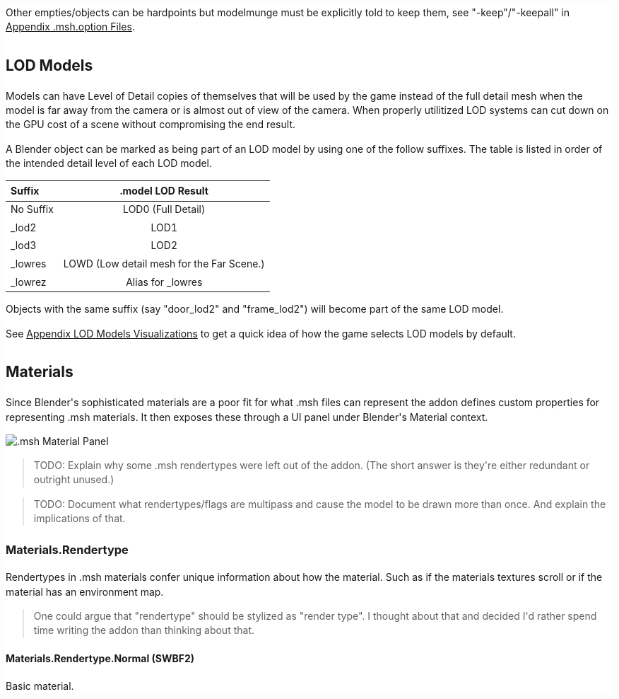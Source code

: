 Other empties/objects can be hardpoints but modelmunge must be explicitly told to keep them, see "-keep"/"-keepall" in [Appendix .msh.option Files](#appendix-mshoption-files).

## LOD Models
Models can have Level of Detail copies of themselves that will be used by the game instead of the full detail mesh when the model is far away from the camera or is almost out of view of the camera. When properly utilitized LOD systems can cut down on the GPU cost of a scene without compromising the end result.

A Blender object can be marked as being part of an LOD model by using one of the follow suffixes. The table is listed in order of the intended detail level of each LOD model.

| Suffix    | .model LOD Result                                   |
|:--------- |:---------------------------------------------------:|
| No Suffix | LOD0 (Full Detail)                                  |
| _lod2     | LOD1                                                |
| _lod3     | LOD2                                                |
| _lowres   | LOWD (Low detail mesh for the Far Scene.)           |
| _lowrez   | Alias for _lowres                                   |

Objects with the same suffix (say "door_lod2" and "frame_lod2") will become part of the same LOD model.

See [Appendix LOD Models Visualizations](#appendix-lod-models-visualizations) to get a quick idea of how the game selects LOD models by default.

## Materials
Since Blender's sophisticated materials are a poor fit for what .msh files can represent the addon defines
custom properties for representing .msh materials. It then exposes these through a UI panel under Blender's
Material context.

![.msh Material Panel](images/materials.png)

> TODO: Explain why some .msh rendertypes were left out of the addon. (The short answer is they're either redundant or outright unused.)

> TODO: Document what rendertypes/flags are multipass and cause the model to be drawn more than once. And explain the implications of that.

### Materials.Rendertype
Rendertypes in .msh materials confer unique information about how the material. Such as
if the materials textures scroll or if the material has an environment map.

> One could argue that "rendertype" should be stylized as "render type". I thought about that and decided I'd rather spend time writing the addon than thinking about that.

#### Materials.Rendertype.Normal (SWBF2)
Basic material.
